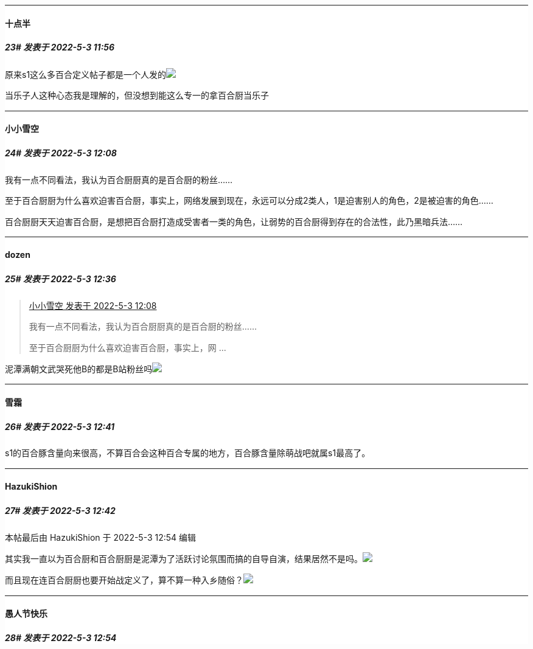 *****

####  十点半  
##### 23#       发表于 2022-5-3 11:56

原来s1这么多百合定义帖子都是一个人发的<img src="https://static.saraba1st.com/image/smiley/face2017/068.png" referrerpolicy="no-referrer">

当乐子人这种心态我是理解的，但没想到能这么专一的拿百合厨当乐子

*****

####  小小雪空  
##### 24#       发表于 2022-5-3 12:08

我有一点不同看法，我认为百合厨厨真的是百合厨的粉丝……

至于百合厨厨为什么喜欢迫害百合厨，事实上，网络发展到现在，永远可以分成2类人，1是迫害别人的角色，2是被迫害的角色……

百合厨厨天天迫害百合厨，是想把百合厨打造成受害者一类的角色，让弱势的百合厨得到存在的合法性，此乃黑暗兵法……

*****

####  dozen  
##### 25#       发表于 2022-5-3 12:36

<blockquote><a href="httphttps://bbs.saraba1st.com/2b/forum.php?mod=redirect&amp;goto=findpost&amp;pid=55678253&amp;ptid=2067624" target="_blank">小小雪空 发表于 2022-5-3 12:08</a>

我有一点不同看法，我认为百合厨厨真的是百合厨的粉丝……

至于百合厨厨为什么喜欢迫害百合厨，事实上，网 ...</blockquote>
泥潭满朝文武哭死他B的都是B站粉丝吗<img src="https://static.saraba1st.com/image/smiley/face2017/220.png" referrerpolicy="no-referrer">

*****

####  雪霜  
##### 26#       发表于 2022-5-3 12:41

s1的百合豚含量向来很高，不算百合会这种百合专属的地方，百合豚含量除萌战吧就属s1最高了。

*****

####  HazukiShion  
##### 27#       发表于 2022-5-3 12:42

 本帖最后由 HazukiShion 于 2022-5-3 12:54 编辑 

其实我一直以为百合厨和百合厨厨是泥潭为了活跃讨论氛围而搞的自导自演，结果居然不是吗。<img src="https://static.saraba1st.com/image/smiley/face2017/009.gif" referrerpolicy="no-referrer">

而且现在连百合厨厨也要开始战定义了，算不算一种入乡随俗？<img src="https://static.saraba1st.com/image/smiley/face2017/007.png" referrerpolicy="no-referrer">

*****

####  愚人节快乐  
##### 28#       发表于 2022-5-3 12:54

